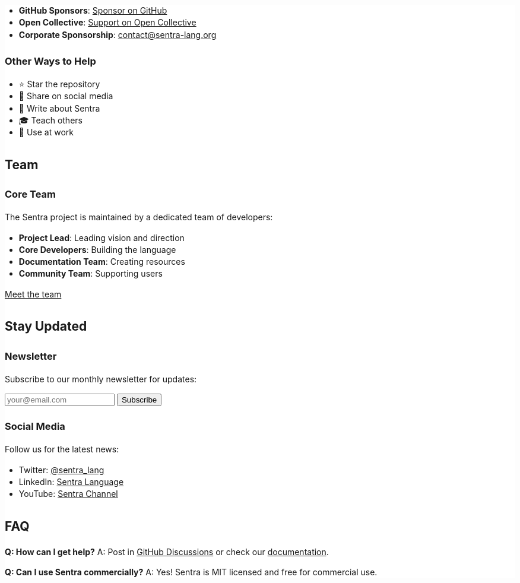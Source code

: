 - **GitHub Sponsors**: [Sponsor on GitHub](https://github.com/sponsors/sentra-language)
- **Open Collective**: [Support on Open Collective](https://opencollective.com/sentra)
- **Corporate Sponsorship**: contact@sentra-lang.org

### Other Ways to Help

- ⭐ Star the repository
- 📢 Share on social media
- 📝 Write about Sentra
- 🎓 Teach others
- 🏢 Use at work

## Team

### Core Team

The Sentra project is maintained by a dedicated team of developers:

- **Project Lead**: Leading vision and direction
- **Core Developers**: Building the language
- **Documentation Team**: Creating resources
- **Community Team**: Supporting users

[Meet the team](/community/team/)

## Stay Updated

### Newsletter

Subscribe to our monthly newsletter for updates:

<form class="newsletter-form">
  <input type="email" placeholder="your@email.com" required>
  <button type="submit" class="btn btn-primary">Subscribe</button>
</form>

### Social Media

Follow us for the latest news:

- Twitter: [@sentra_lang](https://twitter.com/sentra_lang)
- LinkedIn: [Sentra Language](https://linkedin.com/company/sentra-language)
- YouTube: [Sentra Channel](https://youtube.com/sentra-lang)

## FAQ

**Q: How can I get help?**
A: Post in [GitHub Discussions](https://github.com/sentra-language/sentra/discussions) or check our [documentation](/reference/).

**Q: Can I use Sentra commercially?**
A: Yes! Sentra is MIT licensed and free for commercial use.
